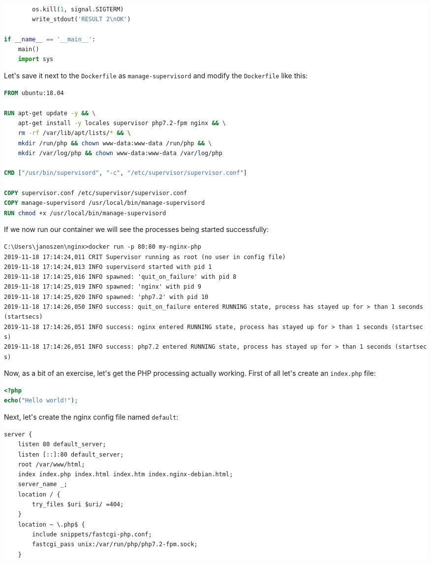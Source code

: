 ```python
        os.kill(1, signal.SIGTERM)
        write_stdout('RESULT 2\nOK')

if __name__ == '__main__':
    main()
    import sys
``` 

Let's save it next to the `Dockerfile` as `manage-supervisord` and modify the `Dockerfile` like this:

```Dockerfile
FROM ubuntu:18.04

RUN apt-get update -y && \
    apt-get install -y locales supervisor php7.2-fpm nginx && \
    rm -rf /var/lib/apt/lists/* && \
    mkdir /run/php && chown www-data:www-data /run/php && \
    mkdir /var/log/php && chown www-data:www-data /var/log/php

CMD ["/usr/bin/supervisord", "-c", "/etc/supervisor/supervisor.conf"]

COPY supervisor.conf /etc/supervisor/supervisor.conf
COPY manage-supervisord /usr/local/bin/manage-supervisord
RUN chmod +x /usr/local/bin/manage-supervisord
```

If we now run our container we will see the processes being started successfully:

```
C:\Users\janoszen\nginx>docker run -p 80:80 my-nginx-php
2019-11-18 17:14:24,011 CRIT Supervisor running as root (no user in config file)
2019-11-18 17:14:24,013 INFO supervisord started with pid 1
2019-11-18 17:14:25,016 INFO spawned: 'quit_on_failure' with pid 8
2019-11-18 17:14:25,019 INFO spawned: 'nginx' with pid 9
2019-11-18 17:14:25,020 INFO spawned: 'php7.2' with pid 10
2019-11-18 17:14:26,050 INFO success: quit_on_failure entered RUNNING state, process has stayed up for > than 1 seconds (startsecs)
2019-11-18 17:14:26,051 INFO success: nginx entered RUNNING state, process has stayed up for > than 1 seconds (startsecs)
2019-11-18 17:14:26,051 INFO success: php7.2 entered RUNNING state, process has stayed up for > than 1 seconds (startsecs)
```

Now, as a bit of an exercise, let's get the PHP processing actually working. First of all let's create an `index.php` file:

```php
<?php
echo("Hello world!");
```

Next, let's create the nginx config file named `default`:

```
server {
	listen 80 default_server;
	listen [::]:80 default_server;
	root /var/www/html;
	index index.php index.html index.htm index.nginx-debian.html;
	server_name _;
	location / {
		try_files $uri $uri/ =404;
	}
	location ~ \.php$ {
		include snippets/fastcgi-php.conf;
		fastcgi_pass unix:/var/run/php/php7.2-fpm.sock;
	}
```